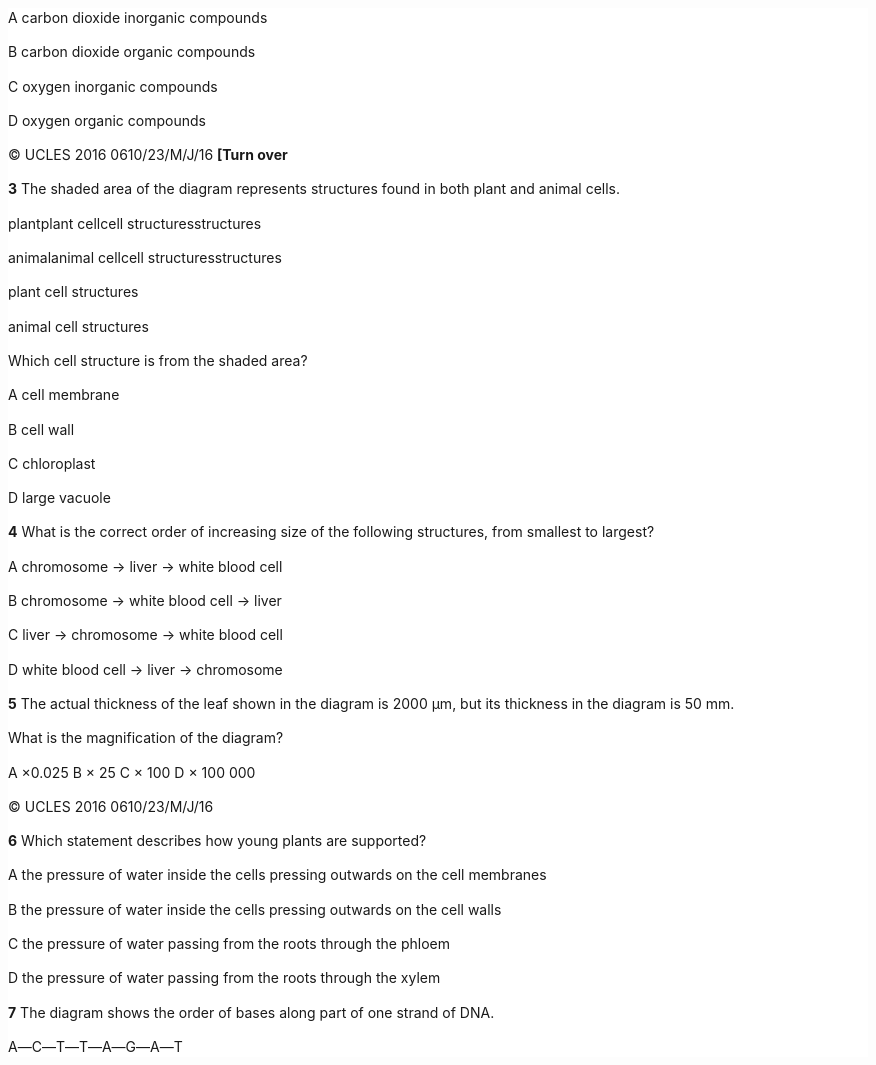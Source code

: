  A carbon dioxide inorganic compounds 

 B carbon dioxide organic compounds 

 C oxygen inorganic compounds 

 D oxygen organic compounds 


© UCLES 2016 0610/23/M/J/16 **[Turn over** 

**3** The shaded area of the diagram represents structures found in both plant and animal cells. 

 plantplant cellcell structuresstructures 

 animalanimal cellcell structuresstructures 

 plant cell structures 

 animal cell structures 

 Which cell structure is from the shaded area? 

 A cell membrane 

 B cell wall 

 C chloroplast 

 D large vacuole 

**4** What is the correct order of increasing size of the following structures, from smallest to largest? 

 A chromosome → liver → white blood cell 

 B chromosome → white blood cell → liver 

 C liver → chromosome → white blood cell 

 D white blood cell → liver → chromosome 

**5** The actual thickness of the leaf shown in the diagram is 2000 μm, but its thickness in the diagram is 50 mm. 

 What is the magnification of the diagram? 

 A ×0.025 B × 25 C × 100 D × 100 000 


© UCLES 2016 0610/23/M/J/16 

**6** Which statement describes how young plants are supported? 

 A the pressure of water inside the cells pressing outwards on the cell membranes 

 B the pressure of water inside the cells pressing outwards on the cell walls 

 C the pressure of water passing from the roots through the phloem 

 D the pressure of water passing from the roots through the xylem 

**7** The diagram shows the order of bases along part of one strand of DNA. 

 A―C―T―T―A―G―A―T 
